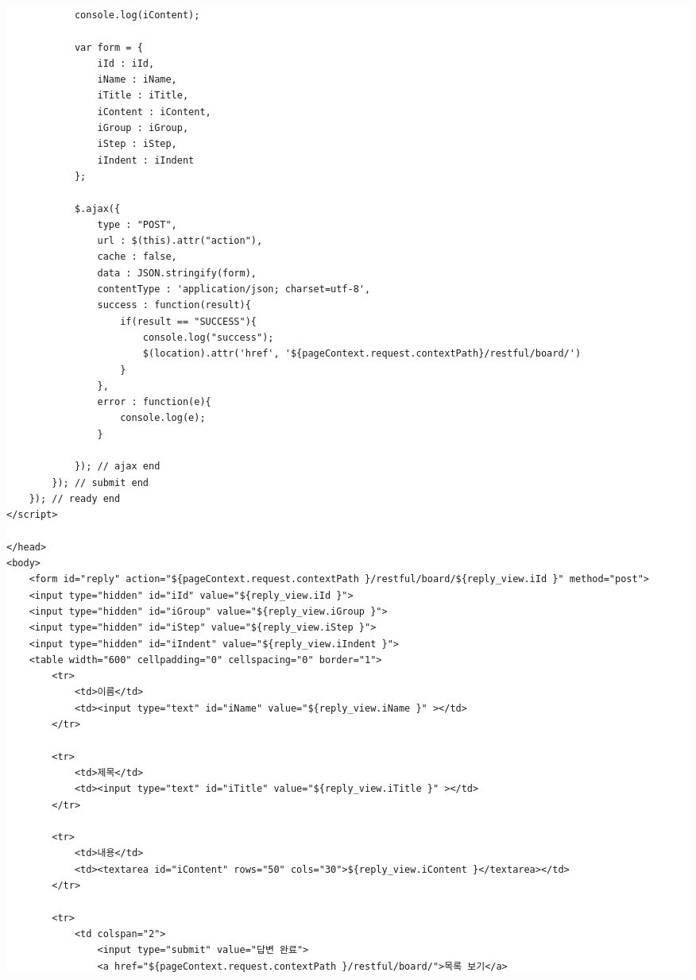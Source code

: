 ```
			console.log(iContent);
			
			var form = {
				iId : iId,
				iName : iName,
				iTitle : iTitle,
				iContent : iContent,
				iGroup : iGroup,
				iStep : iStep,
				iIndent : iIndent
			};
			
			$.ajax({
				type : "POST",
				url : $(this).attr("action"),
				cache : false,
				data : JSON.stringify(form),
				contentType : 'application/json; charset=utf-8',
				success : function(result){
					if(result == "SUCCESS"){
						console.log("success");
						$(location).attr('href', '${pageContext.request.contextPath}/restful/board/')
					}
				},
				error : function(e){
					console.log(e);
				}
				
			}); // ajax end
		}); // submit end
	}); // ready end
</script>

</head>
<body>
	<form id="reply" action="${pageContext.request.contextPath }/restful/board/${reply_view.iId }" method="post">
	<input type="hidden" id="iId" value="${reply_view.iId }">	
	<input type="hidden" id="iGroup" value="${reply_view.iGroup }">	
	<input type="hidden" id="iStep" value="${reply_view.iStep }">	
	<input type="hidden" id="iIndent" value="${reply_view.iIndent }">
	<table width="600" cellpadding="0" cellspacing="0" border="1">
		<tr>
			<td>이름</td>
			<td><input type="text" id="iName" value="${reply_view.iName }" ></td>
		</tr>
		
		<tr>
			<td>제목</td>
			<td><input type="text" id="iTitle" value="${reply_view.iTitle }" ></td>		
		</tr>		
		
		<tr>
			<td>내용</td>
			<td><textarea id="iContent" rows="50" cols="30">${reply_view.iContent }</textarea></td>		
		</tr>	
		
		<tr>
			<td colspan="2">
				<input type="submit" value="답변 완료">
				<a href="${pageContext.request.contextPath }/restful/board/">목록 보기</a>
```